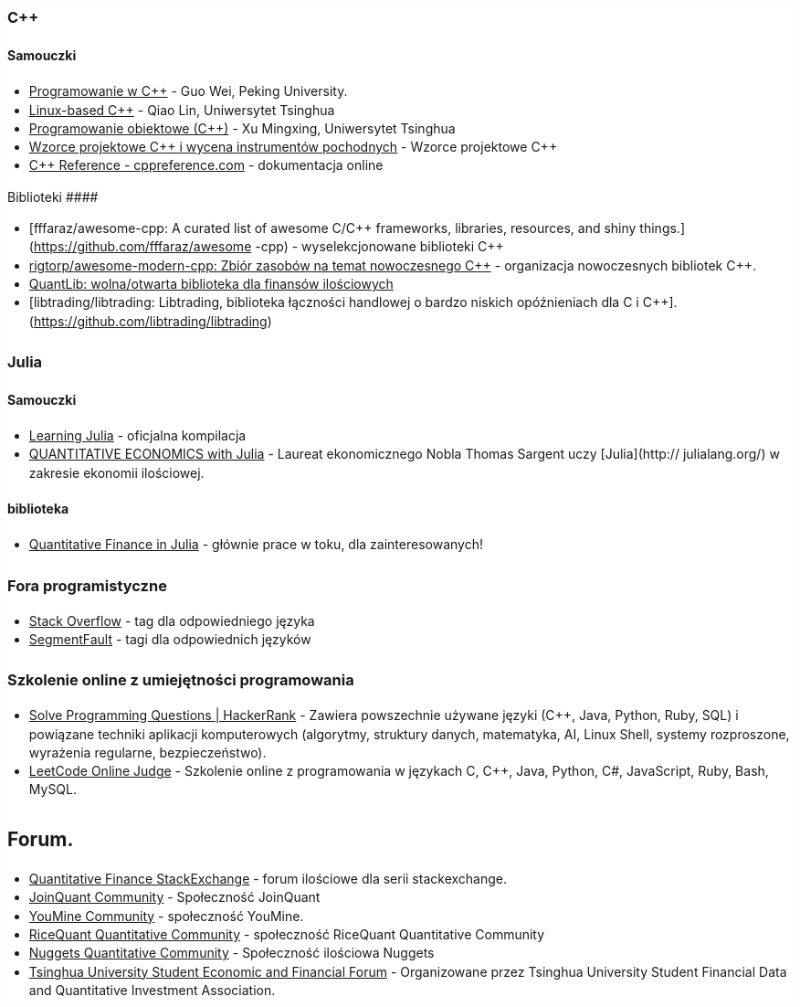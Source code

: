 ### C++
#### Samouczki
* [Programowanie w C++](http://www.xuetangx.com/courses/course-v1:PekingX+04831750.1x+2015T1/about) - Guo Wei, Peking University.
* [Linux-based C++](http://www.xuetangx.com/courses/course-v1:TsinghuaX+20740084X+sp/about) - Qiao Lin, Uniwersytet Tsinghua
* [Programowanie obiektowe (C++)](http://www.xuetangx.com/courses/course-v1:TsinghuaX+30240532X+sp/about) - Xu Mingxing, Uniwersytet Tsinghua
* [Wzorce projektowe C++ i wycena instrumentów pochodnych](https://book.douban.com/subject/1485468/) - Wzorce projektowe C++
* [C++ Reference - cppreference.com](http://en.cppreference.com/w/cpp) - dokumentacja online

Biblioteki ####
* [fffaraz/awesome-cpp: A curated list of awesome C/C++ frameworks, libraries, resources, and shiny things.](https://github.com/fffaraz/awesome -cpp) - wyselekcjonowane biblioteki C++
* [rigtorp/awesome-modern-cpp: Zbiór zasobów na temat nowoczesnego C++](https://github.com/rigtorp/awesome-modern-cpp) - organizacja nowoczesnych bibliotek C++.
* [QuantLib: wolna/otwarta biblioteka dla finansów ilościowych](http://quantlib.org/index.shtml)
* [libtrading/libtrading: Libtrading, biblioteka łączności handlowej o bardzo niskich opóźnieniach dla C i C++]. (https://github.com/libtrading/libtrading)

### Julia
#### Samouczki
* [Learning Julia](http://julialang.org/learning/) - oficjalna kompilacja
* [QUANTITATIVE ECONOMICS with Julia](http://quant-econ.net/_static/pdfs/jl-quant-econ.pdf) - Laureat ekonomicznego Nobla Thomas Sargent uczy [Julia](http:// julialang.org/) w zakresie ekonomii ilościowej.

#### biblioteka
* [Quantitative Finance in Julia](https://github.com/JuliaQuant) - głównie prace w toku, dla zainteresowanych!

### Fora programistyczne
- [Stack Overflow](http://stackoverflow.com/) - tag dla odpowiedniego języka
- [SegmentFault](https://segmentfault.com/) - tagi dla odpowiednich języków

### Szkolenie online z umiejętności programowania

* [Solve Programming Questions | HackerRank](https://www.hackerrank.com/domains) - Zawiera powszechnie używane języki (C++, Java, Python, Ruby, SQL) i powiązane techniki aplikacji komputerowych (algorytmy, struktury danych, matematyka, AI, Linux Shell, systemy rozproszone, wyrażenia regularne, bezpieczeństwo).
* [LeetCode Online Judge](https://leetcode.com/) - Szkolenie online z programowania w językach C, C++, Java, Python, C#, JavaScript, Ruby, Bash, MySQL.

## Forum.
* [Quantitative Finance StackExchange](http://quant.stackexchange.com/) - forum ilościowe dla serii stackexchange.
* [JoinQuant Community](https://www.joinquant.com/community) - Społeczność JoinQuant
* [YouMine Community](https://uqer.io/community/list) - społeczność YouMine.
* [RiceQuant Quantitative Community](https://www.ricequant.com/community/) - społeczność RiceQuant Quantitative Community
* [Nuggets Quantitative Community](http://forum.myquant.cn/) - Społeczność ilościowa Nuggets
* [Tsinghua University Student Economic and Financial Forum](http://forum.thuquant.com/) - Organizowane przez Tsinghua University Student Financial Data and Quantitative Investment Association.
